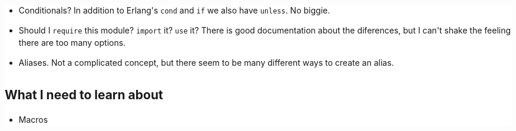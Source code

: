  * Conditionals? In addition to Erlang's `cond` and `if` we also have `unless`. No biggie.

 * Should I `require` this module? `import` it? `use` it? There is good documentation
about the diferences, but I can't shake the feeling there are too many options.

 * Aliases. Not a complicated concept, but there seem to be many different ways to create
   an alias.

## What I need to learn about

 * Macros

